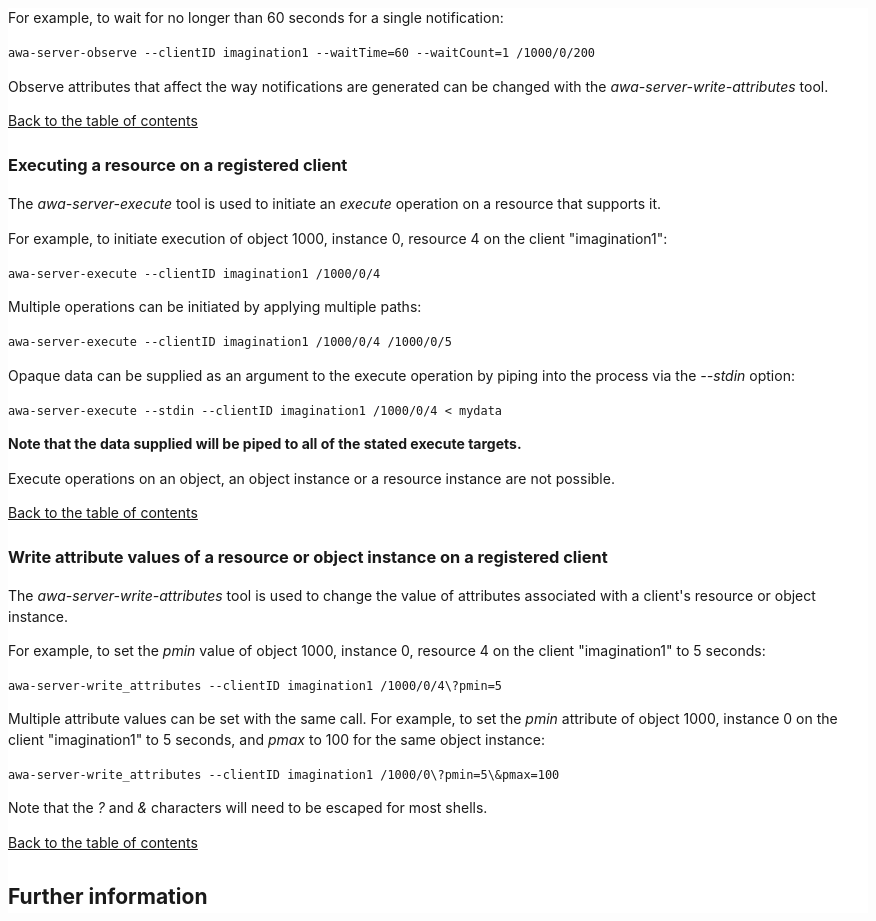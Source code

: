 For example, to wait for no longer than 60 seconds for a single notification:

    awa-server-observe --clientID imagination1 --waitTime=60 --waitCount=1 /1000/0/200

Observe attributes that affect the way notifications are generated can be changed with the *awa-server-write-attributes* tool.


[Back to the table of contents](userguide.md#contents)

### Executing a resource on a registered client

The *awa-server-execute* tool is used to initiate an *execute* operation on a resource that supports it.

For example, to initiate execution of object 1000, instance 0, resource 4 on the client "imagination1":

    awa-server-execute --clientID imagination1 /1000/0/4

Multiple operations can be initiated by applying multiple paths:

    awa-server-execute --clientID imagination1 /1000/0/4 /1000/0/5

Opaque data can be supplied as an argument to the execute operation by piping into the process via the *--stdin* option:

    awa-server-execute --stdin --clientID imagination1 /1000/0/4 < mydata

**Note that the data supplied will be piped to all of the stated execute targets.**

Execute operations on an object, an object instance or a resource instance are not possible.


[Back to the table of contents](userguide.md#contents)


### Write attribute values of a resource or object instance on a registered client

The *awa-server-write-attributes* tool is used to change the value of attributes associated with a client's resource or object instance.

For example, to set the *pmin* value of object 1000, instance 0, resource 4 on the client "imagination1" to 5 seconds:

    awa-server-write_attributes --clientID imagination1 /1000/0/4\?pmin=5

Multiple attribute values can be set with the same call. For example, to set the *pmin* attribute of object 1000, instance 0 on the client "imagination1" to 5 seconds, and *pmax* to 100 for the same object instance:

    awa-server-write_attributes --clientID imagination1 /1000/0\?pmin=5\&pmax=100

Note that the *?* and *&* characters will need to be escaped for most shells.

[Back to the table of contents](userguide.md#contents)


## Further information
